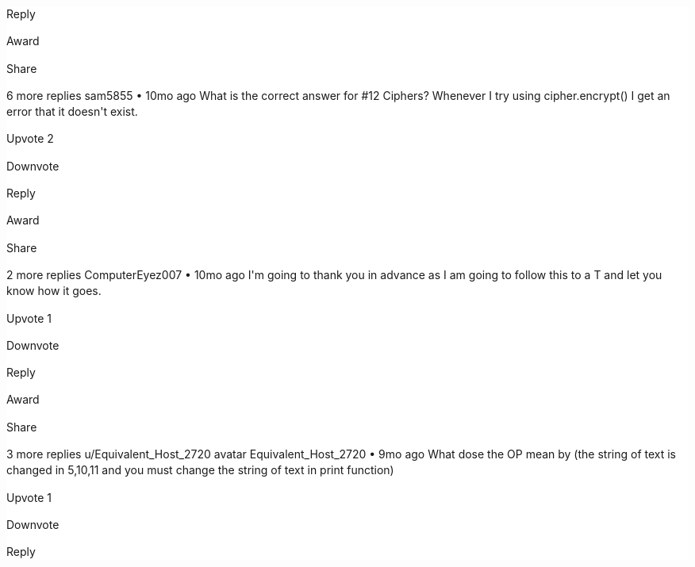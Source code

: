Reply

Award

Share


6 more replies
sam5855
•
10mo ago
What is the correct answer for #12 Ciphers? Whenever I try using cipher.encrypt() I get an error that it doesn't exist.


Upvote
2

Downvote

Reply

Award

Share


2 more replies
ComputerEyez007
•
10mo ago
I'm going to thank you in advance as I am going to follow this to a T and let you know how it goes.


Upvote
1

Downvote

Reply

Award

Share


3 more replies
u/Equivalent_Host_2720 avatar
Equivalent_Host_2720
•
9mo ago
What dose the OP mean by (the string of text is changed in 5,10,11 and you must change the string of text in print function)


Upvote
1

Downvote

Reply
